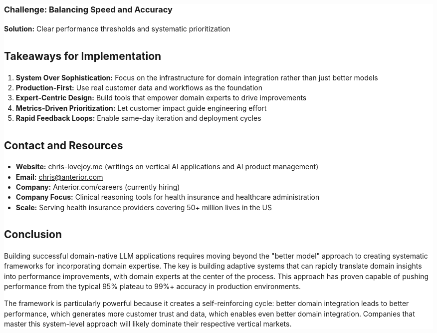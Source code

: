 ### Challenge: Balancing Speed and Accuracy
**Solution:** Clear performance thresholds and systematic prioritization

## Takeaways for Implementation

1. **System Over Sophistication:** Focus on the infrastructure for domain integration rather than just better models
2. **Production-First:** Use real customer data and workflows as the foundation
3. **Expert-Centric Design:** Build tools that empower domain experts to drive improvements
4. **Metrics-Driven Prioritization:** Let customer impact guide engineering effort
5. **Rapid Feedback Loops:** Enable same-day iteration and deployment cycles

## Contact and Resources

- **Website:** chris-lovejoy.me (writings on vertical AI applications and AI product management)
- **Email:** chris@anterior.com
- **Company:** Anterior.com/careers (currently hiring)
- **Company Focus:** Clinical reasoning tools for health insurance and healthcare administration
- **Scale:** Serving health insurance providers covering 50+ million lives in the US

## Conclusion

Building successful domain-native LLM applications requires moving beyond the "better model" approach to creating systematic frameworks for incorporating domain expertise. The key is building adaptive systems that can rapidly translate domain insights into performance improvements, with domain experts at the center of the process. This approach has proven capable of pushing performance from the typical 95% plateau to 99%+ accuracy in production environments.

The framework is particularly powerful because it creates a self-reinforcing cycle: better domain integration leads to better performance, which generates more customer trust and data, which enables even better domain integration. Companies that master this system-level approach will likely dominate their respective vertical markets.
